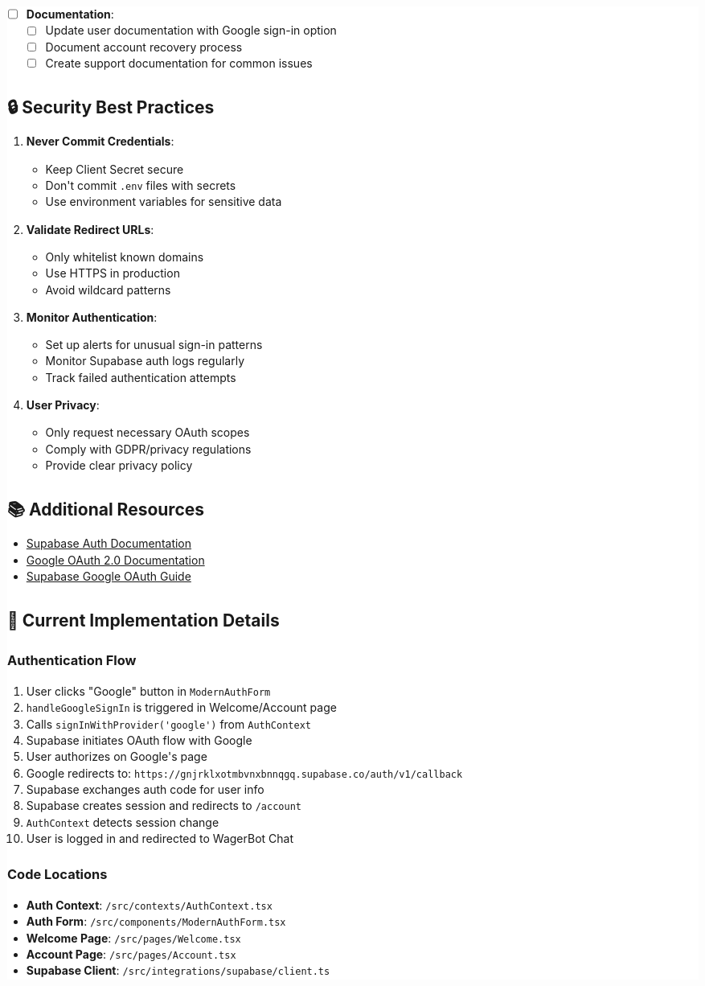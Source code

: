 - [ ] **Documentation**:
  - [ ] Update user documentation with Google sign-in option
  - [ ] Document account recovery process
  - [ ] Create support documentation for common issues

## 🔒 Security Best Practices

1. **Never Commit Credentials**:
   - Keep Client Secret secure
   - Don't commit `.env` files with secrets
   - Use environment variables for sensitive data

2. **Validate Redirect URLs**:
   - Only whitelist known domains
   - Use HTTPS in production
   - Avoid wildcard patterns

3. **Monitor Authentication**:
   - Set up alerts for unusual sign-in patterns
   - Monitor Supabase auth logs regularly
   - Track failed authentication attempts

4. **User Privacy**:
   - Only request necessary OAuth scopes
   - Comply with GDPR/privacy regulations
   - Provide clear privacy policy

## 📚 Additional Resources

- [Supabase Auth Documentation](https://supabase.com/docs/guides/auth)
- [Google OAuth 2.0 Documentation](https://developers.google.com/identity/protocols/oauth2)
- [Supabase Google OAuth Guide](https://supabase.com/docs/guides/auth/social-login/auth-google)

## 🎯 Current Implementation Details

### Authentication Flow

1. User clicks "Google" button in `ModernAuthForm`
2. `handleGoogleSignIn` is triggered in Welcome/Account page
3. Calls `signInWithProvider('google')` from `AuthContext`
4. Supabase initiates OAuth flow with Google
5. User authorizes on Google's page
6. Google redirects to: `https://gnjrklxotmbvnxbnnqgq.supabase.co/auth/v1/callback`
7. Supabase exchanges auth code for user info
8. Supabase creates session and redirects to `/account`
9. `AuthContext` detects session change
10. User is logged in and redirected to WagerBot Chat

### Code Locations

- **Auth Context**: `/src/contexts/AuthContext.tsx`
- **Auth Form**: `/src/components/ModernAuthForm.tsx`
- **Welcome Page**: `/src/pages/Welcome.tsx`
- **Account Page**: `/src/pages/Account.tsx`
- **Supabase Client**: `/src/integrations/supabase/client.ts`
